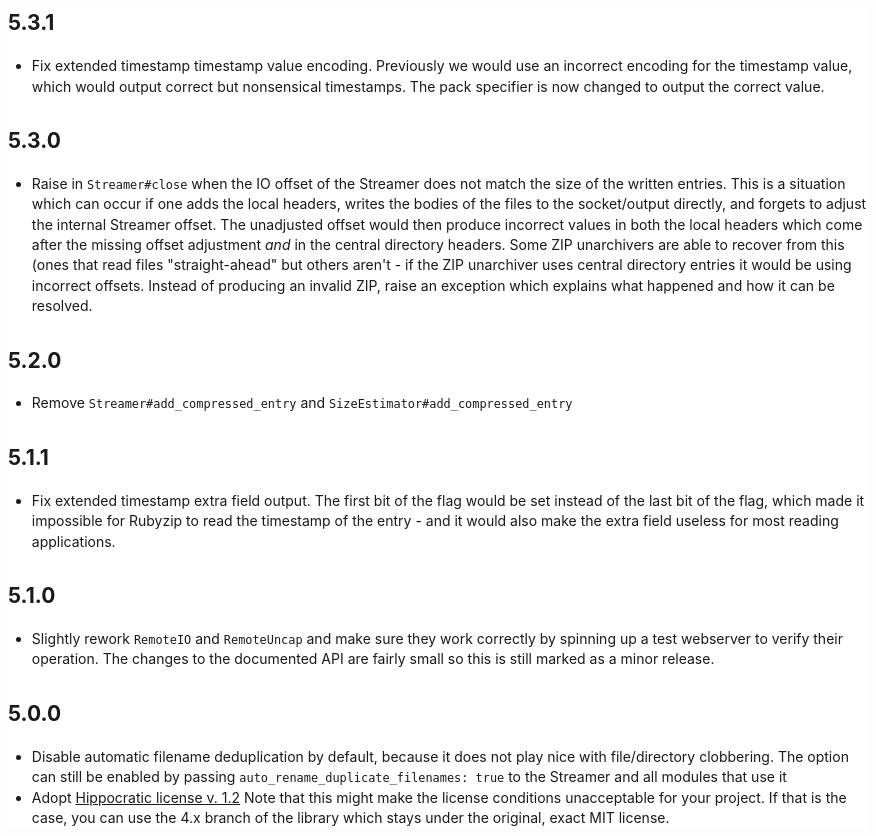## 5.3.1

* Fix extended timestamp timestamp value encoding. Previously we would use an incorrect encoding for the timestamp value, which would output correct but nonsensical timestamps. The pack specifier is now changed to output the correct value.

## 5.3.0

* Raise in `Streamer#close` when the IO offset of the Streamer does not match the size of the written entries. This is a situation which
  can occur if one adds the local headers, writes the bodies of the files to the socket/output directly, and forgets to adjust the internal
  Streamer offset. The unadjusted offset would then produce incorrect values in both the local headers which come after the missing
  offset adjustment _and_ in the central directory headers. Some ZIP unarchivers are able to recover from this (ones that read
  files "straight-ahead" but others aren't - if the ZIP unarchiver uses central directory entries it would be using incorrect offsets.
  Instead of producing an invalid ZIP, raise an exception which explains what happened and how it can be resolved.

## 5.2.0

* Remove `Streamer#add_compressed_entry` and `SizeEstimator#add_compressed_entry`

## 5.1.1

* Fix extended timestamp extra field output. The first bit of the flag would be set instead of the last bit of
  the flag, which made it impossible for Rubyzip to read the timestamp of the entry - and it would also make
  the extra field useless for most reading applications.

## 5.1.0

* Slightly rework `RemoteIO` and `RemoteUncap` and make sure they work correctly by spinning up a test webserver
  to verify their operation. The changes to the documented API are fairly small so this is still marked as a minor
  release.

## 5.0.0

* Disable automatic filename deduplication by default, because it does not play nice with file/directory
  clobbering. The option can still be enabled by passing `auto_rename_duplicate_filenames: true` to the Streamer
  and all modules that use it
* Adopt [Hippocratic license v. 1.2](https://firstdonoharm.dev/version/1/2/license.html)
  Note that this might make the license conditions unacceptable for your project. If that is the case,
  you can use the 4.x branch of the library which stays under the original, exact MIT license.
